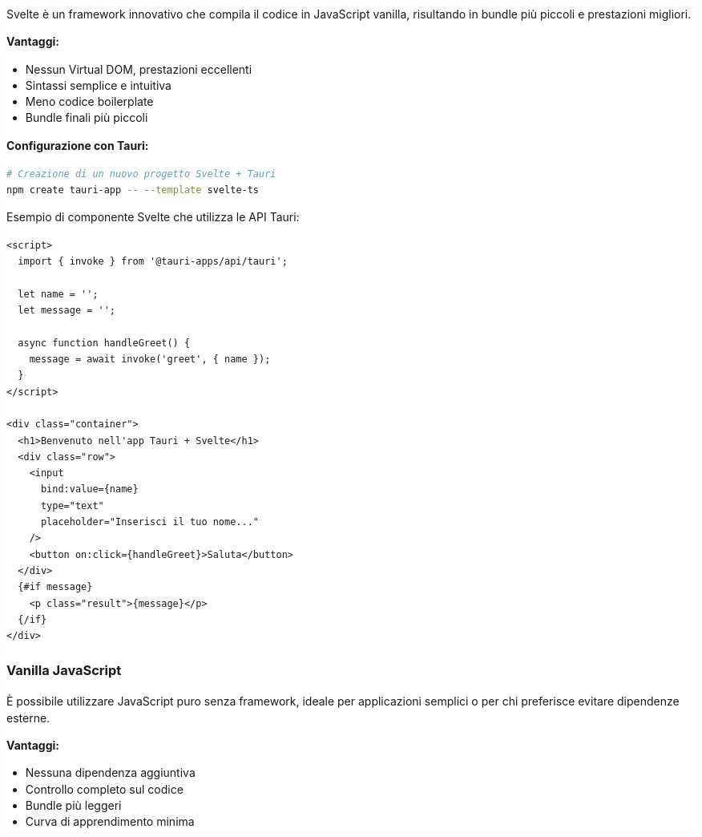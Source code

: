 Svelte è un framework innovativo che compila il codice in JavaScript vanilla, risultando in bundle più piccoli e prestazioni migliori.

**Vantaggi:**
- Nessun Virtual DOM, prestazioni eccellenti
- Sintassi semplice e intuitiva
- Meno codice boilerplate
- Bundle finali più piccoli

**Configurazione con Tauri:**

```bash
# Creazione di un nuovo progetto Svelte + Tauri
npm create tauri-app -- --template svelte-ts
```

Esempio di componente Svelte che utilizza le API Tauri:

```svelte
<script>
  import { invoke } from '@tauri-apps/api/tauri';
  
  let name = '';
  let message = '';
  
  async function handleGreet() {
    message = await invoke('greet', { name });
  }
</script>

<div class="container">
  <h1>Benvenuto nell'app Tauri + Svelte</h1>
  <div class="row">
    <input
      bind:value={name}
      type="text"
      placeholder="Inserisci il tuo nome..."
    />
    <button on:click={handleGreet}>Saluta</button>
  </div>
  {#if message}
    <p class="result">{message}</p>
  {/if}
</div>
```

### Vanilla JavaScript

È possibile utilizzare JavaScript puro senza framework, ideale per applicazioni semplici o per chi preferisce evitare dipendenze esterne.

**Vantaggi:**
- Nessuna dipendenza aggiuntiva
- Controllo completo sul codice
- Bundle più leggeri
- Curva di apprendimento minima
